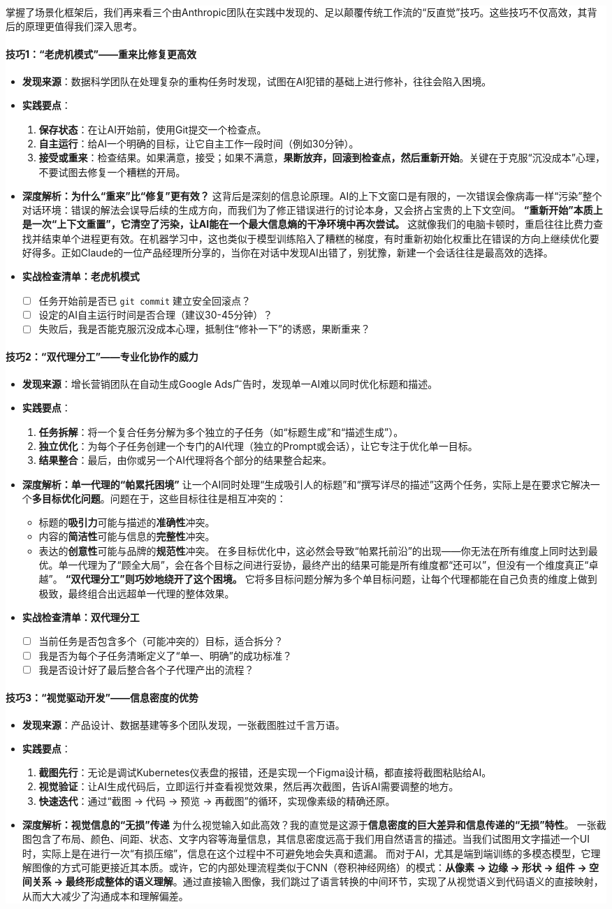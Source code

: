 掌握了场景化框架后，我们再来看三个由Anthropic团队在实践中发现的、足以颠覆传统工作流的“反直觉”技巧。这些技巧不仅高效，其背后的原理更值得我们深入思考。

#### **技巧1：“老虎机模式”——重来比修复更高效**

*   **发现来源**：数据科学团队在处理复杂的重构任务时发现，试图在AI犯错的基础上进行修补，往往会陷入困境。
*   **实践要点**：
    1.  **保存状态**：在让AI开始前，使用Git提交一个检查点。
    2.  **自主运行**：给AI一个明确的目标，让它自主工作一段时间（例如30分钟）。
    3.  **接受或重来**：检查结果。如果满意，接受；如果不满意，**果断放弃，回滚到检查点，然后重新开始**。关键在于克服“沉没成本”心理，不要试图去修复一个糟糕的开局。

*   **深度解析：为什么“重来”比“修复”更有效？**
    这背后是深刻的信息论原理。AI的上下文窗口是有限的，一次错误会像病毒一样“污染”整个对话环境：错误的解法会误导后续的生成方向，而我们为了修正错误进行的讨论本身，又会挤占宝贵的上下文空间。
    **“重新开始”本质上是一次“上下文重置”，它清空了污染，让AI能在一个最大信息熵的干净环境中再次尝试。**
    这就像我们的电脑卡顿时，重启往往比费力查找并结束单个进程更有效。在机器学习中，这也类似于模型训练陷入了糟糕的梯度，有时重新初始化权重比在错误的方向上继续优化要好得多。正如Claude的一位产品经理所分享的，当你在对话中发现AI出错了，别犹豫，新建一个会话往往是最高效的选择。

*   **实战检查清单：老虎机模式**
    - [ ] 任务开始前是否已 `git commit` 建立安全回滚点？
    - [ ] 设定的AI自主运行时间是否合理（建议30-45分钟）？
    - [ ] 失败后，我是否能克服沉没成本心理，抵制住“修补一下”的诱惑，果断重来？

#### **技巧2：“双代理分工”——专业化协作的威力**

*   **发现来源**：增长营销团队在自动生成Google Ads广告时，发现单一AI难以同时优化标题和描述。
*   **实践要点**：
    1.  **任务拆解**：将一个复合任务分解为多个独立的子任务（如“标题生成”和“描述生成”）。
    2.  **独立优化**：为每个子任务创建一个专门的AI代理（独立的Prompt或会话），让它专注于优化单一目标。
    3.  **结果整合**：最后，由你或另一个AI代理将各个部分的结果整合起来。

*   **深度解析：单一代理的“帕累托困境”**
    让一个AI同时处理“生成吸引人的标题”和“撰写详尽的描述”这两个任务，实际上是在要求它解决一个**多目标优化问题**。问题在于，这些目标往往是相互冲突的：
    *   标题的**吸引力**可能与描述的**准确性**冲突。
    *   内容的**简洁性**可能与信息的**完整性**冲突。
    *   表达的**创意性**可能与品牌的**规范性**冲突。
    在多目标优化中，这必然会导致“帕累托前沿”的出现——你无法在所有维度上同时达到最优。单一代理为了“顾全大局”，会在各个目标之间进行妥协，最终产出的结果可能是所有维度都“还可以”，但没有一个维度真正“卓越”。
    **“双代理分工”则巧妙地绕开了这个困境。** 它将多目标问题分解为多个单目标问题，让每个代理都能在自己负责的维度上做到极致，最终组合出远超单一代理的整体效果。

*   **实战检查清单：双代理分工**
    - [ ] 当前任务是否包含多个（可能冲突的）目标，适合拆分？
    - [ ] 我是否为每个子任务清晰定义了“单一、明确”的成功标准？
    - [ ] 我是否设计好了最后整合各个子代理产出的流程？

#### **技巧3：“视觉驱动开发”——信息密度的优势**

*   **发现来源**：产品设计、数据基建等多个团队发现，一张截图胜过千言万语。
*   **实践要点**：
    1.  **截图先行**：无论是调试Kubernetes仪表盘的报错，还是实现一个Figma设计稿，都直接将截图粘贴给AI。
    2.  **视觉验证**：让AI生成代码后，立即运行并查看视觉效果，然后再次截图，告诉AI需要调整的地方。
    3.  **快速迭代**：通过“截图 -> 代码 -> 预览 -> 再截图”的循环，实现像素级的精确还原。

*   **深度解析：视觉信息的“无损”传递**
    为什么视觉输入如此高效？我的直觉是这源于**信息密度的巨大差异和信息传递的“无损”特性**。
    一张截图包含了布局、颜色、间距、状态、文字内容等海量信息，其信息密度远高于我们用自然语言的描述。当我们试图用文字描述一个UI时，实际上是在进行一次“有损压缩”，信息在这个过程中不可避免地会失真和遗漏。
    而对于AI，尤其是端到端训练的多模态模型，它理解图像的方式可能更接近其本质。或许，它的内部处理流程类似于CNN（卷积神经网络）的模式：**从像素 -> 边缘 -> 形状 -> 组件 -> 空间关系 -> 最终形成整体的语义理解**。通过直接输入图像，我们跳过了语言转换的中间环节，实现了从视觉语义到代码语义的直接映射，从而大大减少了沟通成本和理解偏差。
